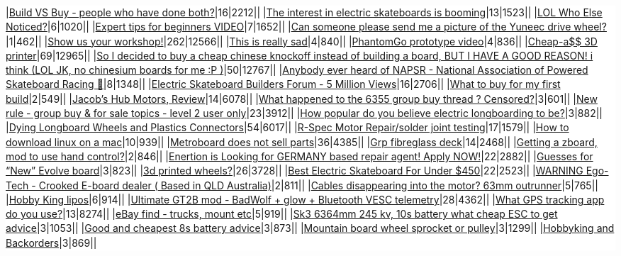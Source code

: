 |[Build VS Buy - people who have done both?](./topics/2320_build-vs-buy-people-who-have-done-both.md)|16|2212||
|[The interest in electric skateboards is booming](./topics/2343_the-interest-in-electric-skateboards-is-booming.md)|13|1523||
|[LOL Who Else Noticed?](./topics/2359_lol-who-else-noticed.md)|6|1020||
|[Expert tips for beginners VIDEO](./topics/2360_expert-tips-for-beginners-video.md)|7|1652||
|[Can someone please send me a picture of the Yuneec drive wheel?](./topics/2364_can-someone-please-send-me-a-picture-of-the-yuneec-drive-wheel.md)|1|462||
|[Show us your workshop!](./topics/2407_show-us-your-workshop.md)|262|12566||
|[This is really sad](./topics/2431_this-is-really-sad.md)|4|840||
|[PhantomGo prototype video](./topics/2443_phantomgo-prototype-video.md)|4|836||
|[Cheap-a$$ 3D printer](./topics/2446_cheap-a-3d-printer.md)|69|12965||
|[So I decided to buy a cheap chinese knockoff instead of building a board, BUT I HAVE A GOOD REASON! i think (LOL JK, no chinesium boards for me :P )](./topics/2483_so-i-decided-to-buy-a-cheap-chinese-knockoff-instead-of-building-a-board-but-i-have-a-good-reason-i-think-lol-jk-no-chinesium-boards-for-me-p.md)|50|12767||
|[Anybody ever heard of NAPSR - National Association of Powered Skateboard Racing 🏁](./topics/2512_anybody-ever-heard-of-napsr-national-association-of-powered-skateboard-racing.md)|8|1348||
|[Electric Skateboard Builders Forum - 5 Million Views](./topics/2552_electric-skateboard-builders-forum-5-million-views.md)|16|2706||
|[What to buy for my first build](./topics/2564_what-to-buy-for-my-first-build.md)|2|549||
|[Jacob&rsquo;s Hub Motors, Review](./topics/2566_jacobs-hub-motors-review.md)|14|6078||
|[What happened to the 6355 group buy thread ? Censored?](./topics/2574_what-happened-to-the-6355-group-buy-thread-censored.md)|3|601||
|[New rule - group buy &amp; for sale topics - level 2 user only](./topics/2601_new-rule-group-buy-for-sale-topics-level-2-user-only.md)|23|3912||
|[How popular do you believe electric longboarding to be?](./topics/2604_how-popular-do-you-believe-electric-longboarding-to-be.md)|3|882||
|[Dying Longboard Wheels and Plastics Connectors](./topics/2621_dying-longboard-wheels-and-plastics-connectors.md)|54|6017||
|[R-Spec Motor Repair/solder joint testing](./topics/2658_r-spec-motor-repair-solder-joint-testing.md)|17|1579||
|[How to download linux on a mac](./topics/2677_how-to-download-linux-on-a-mac.md)|10|939||
|[Metroboard does not sell parts](./topics/2680_metroboard-does-not-sell-parts.md)|36|4385||
|[Grp fibreglass deck](./topics/2693_grp-fibreglass-deck.md)|14|2468||
|[Getting a zboard, mod to use hand control?](./topics/2694_getting-a-zboard-mod-to-use-hand-control.md)|2|846||
|[Enertion is Looking for GERMANY based repair agent! Apply NOW!](./topics/2705_enertion-is-looking-for-germany-based-repair-agent-apply-now.md)|22|2882||
|[Guesses for &ldquo;New&rdquo; Evolve board](./topics/2709_guesses-for-new-evolve-board.md)|3|823||
|[3d printed wheels?](./topics/2712_3d-printed-wheels.md)|26|3728||
|[Best Electric Skateboard For Under $450](./topics/2737_best-electric-skateboard-for-under-450.md)|22|2523||
|[WARNING Ego-Tech - Crooked E-board dealer ( Based in QLD Australia)](./topics/2745_warning-ego-tech-crooked-e-board-dealer-based-in-qld-australia.md)|2|811||
|[Cables disappearing into the motor? 63mm outrunner](./topics/2756_cables-disappearing-into-the-motor-63mm-outrunner.md)|5|765||
|[Hobby King lipos](./topics/2835_hobby-king-lipos.md)|6|914||
|[Ultimate GT2B mod - BadWolf + glow + Bluetooth VESC telemetry](./topics/2864_ultimate-gt2b-mod-badwolf-glow-bluetooth-vesc-telemetry.md)|28|4362||
|[What GPS tracking app do you use?](./topics/2871_what-gps-tracking-app-do-you-use.md)|13|8274||
|[eBay find - trucks, mount etc](./topics/2883_ebay-find-trucks-mount-etc.md)|5|919||
|[Sk3 6364mm 245 kv, 10s battery what cheap ESC to get advice](./topics/2889_sk3-6364mm-245-kv-10s-battery-what-cheap-esc-to-get-advice.md)|3|1053||
|[Good and cheapest 8s battery advice](./topics/2894_good-and-cheapest-8s-battery-advice.md)|3|873||
|[Mountain board wheel sprocket or pulley](./topics/2897_mountain-board-wheel-sprocket-or-pulley.md)|3|1299||
|[Hobbyking and Backorders](./topics/2898_hobbyking-and-backorders.md)|3|869||